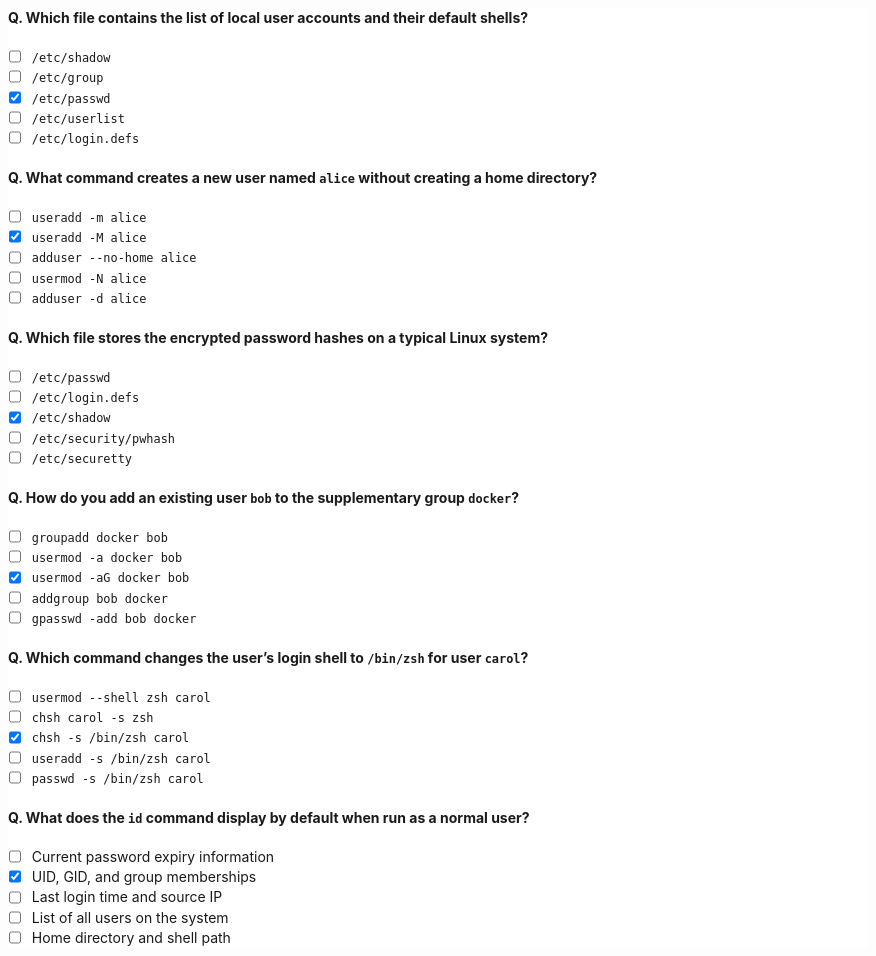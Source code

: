 #### Q. Which file contains the list of local user accounts and their default shells?

* [ ] `/etc/shadow`
* [ ] `/etc/group`
* [x] `/etc/passwd`
* [ ] `/etc/userlist`
* [ ] `/etc/login.defs`

#### Q. What command creates a new user named `alice` without creating a home directory?

* [ ] `useradd -m alice`
* [x] `useradd -M alice`
* [ ] `adduser --no-home alice`
* [ ] `usermod -N alice`
* [ ] `adduser -d alice`

#### Q. Which file stores the encrypted password hashes on a typical Linux system?

* [ ] `/etc/passwd`
* [ ] `/etc/login.defs`
* [x] `/etc/shadow`
* [ ] `/etc/security/pwhash`
* [ ] `/etc/securetty`

#### Q. How do you add an existing user `bob` to the supplementary group `docker`?

* [ ] `groupadd docker bob`
* [ ] `usermod -a docker bob`
* [x] `usermod -aG docker bob`
* [ ] `addgroup bob docker`
* [ ] `gpasswd -add bob docker`

#### Q. Which command changes the user’s login shell to `/bin/zsh` for user `carol`?

* [ ] `usermod --shell zsh carol`
* [ ] `chsh carol -s zsh`
* [x] `chsh -s /bin/zsh carol`
* [ ] `useradd -s /bin/zsh carol`
* [ ] `passwd -s /bin/zsh carol`

#### Q. What does the `id` command display by default when run as a normal user?

* [ ] Current password expiry information
* [x] UID, GID, and group memberships
* [ ] Last login time and source IP
* [ ] List of all users on the system
* [ ] Home directory and shell path
